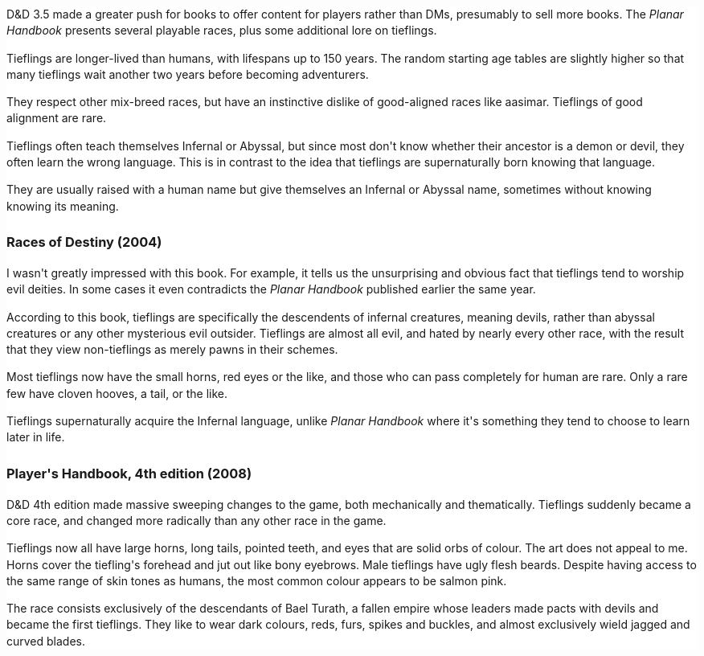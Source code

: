D&D 3.5 made a greater push for books to offer content for players rather than
DMs, presumably to sell more books. The _Planar Handbook_ presents several
playable races, plus some additional lore on tieflings.

Tieflings are longer-lived than humans, with lifespans up to 150 years. The
random starting age tables are slightly higher so that many tieflings wait
another two years before becoming adventurers.

They respect other mix-breed races, but have an instinctive dislike of
good-aligned races like aasimar. Tieflings of good alignment are rare.

Tieflings often teach themselves Infernal or Abyssal, but since most don't know
whether their ancestor is a demon or devil, they often learn the wrong language.
This is in contrast to the idea that tieflings are supernaturally born knowing
that language.

They are usually raised with a human name but give themselves an Infernal or
Abyssal name, sometimes without knowing knowing its meaning.

### Races of Destiny (2004)

I wasn't greatly impressed with this book. For example, it tells us the
unsurprising and obvious fact that tieflings tend to worship evil deities. In
some cases it even contradicts the _Planar Handbook_ published earlier the same
year.

According to this book, tieflings are specifically the descendents of infernal
creatures, meaning devils, rather than abyssal creatures or any other mysterious
evil outsider. Tieflings are almost all evil, and hated by nearly every other
race, with the result that they view non-tieflings as merely pawns in their
schemes.

Most tieflings now have the small horns, red eyes or the like, and those who can
pass completely for human are rare. Only a rare few have cloven hooves, a tail,
or the like.

Tieflings supernaturally acquire the Infernal language, unlike _Planar Handbook_
where it's something they tend to choose to learn later in life.

### Player's Handbook, 4th edition (2008)

D&D 4th edition made massive sweeping changes to the game, both mechanically and
thematically. Tieflings suddenly became a core race, and changed more radically
than any other race in the game.

Tieflings now all have large horns, long tails, pointed teeth, and eyes that are
solid orbs of colour. The art does not appeal to me. Horns cover the tiefling's
forehead and jut out like bony eyebrows. Male tieflings have ugly flesh beards.
Despite having access to the same range of skin tones as humans, the most common
colour appears to be salmon pink.

The race consists exclusively of the descendants of Bael Turath, a fallen empire
whose leaders made pacts with devils and became the first tieflings. They like
to wear dark colours, reds, furs, spikes and buckles, and almost exclusively
wield jagged and curved blades.

